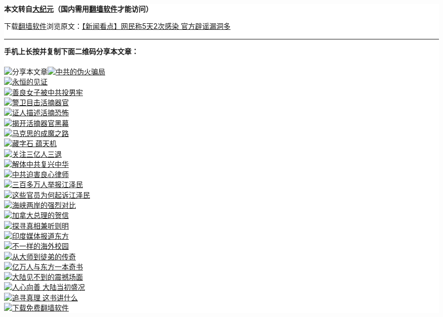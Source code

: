 <strong>本文转自<a href="https://www.epochtimes.com">大纪元</a>（国内需用<a href="https://github.com/19920513/www/blob/master/README.md#8">翻墙软件</a>才能访问）</strong><p>下载<a href="https://github.com/19920513/www/blob/master/README.md#8">翻墙软件</a>浏览原文：<a href="https://www.epochtimes.com/gb/22/12/29/n13893923.htm">【新闻看点】网民称5天2次感染 官方辟谣漏洞多</a></p><hr>

<strong>手机上长按并复制下面二维码分享本文章：</strong><br><br><img src="https://chart.apis.google.com/chart?cht=qr&chs=240x240&choe=UTF-8&chld=M|2&chl=https://github.com/19920513/djy/blob/master/gb/22/12/29/n13893923.md%231" title="分享本文章"></td><td VALIGN=TOP><a href="https://github.com/19920513/djy/blob/master/gb/16/1/21/n4622075.md?dfh#1" target="_blank"><img src="https://raw.githubusercontent.com/19920513/djy/master/gb/300/wei-f1.jpg" title="中共的伪火骗局"  alt="中共的伪火骗局"></a><br><a href="https://github.com/19920513/www/blob/master/README.md?dfh#9" target="_blank"><img src="https://raw.githubusercontent.com/19920513/djy/master/gb/300/yong-h.jpg" title="永恒的见证"  alt="永恒的见证"></a><br><a href="https://github.com/19920513/djy/blob/master/gb/13/9/29/n3974789.md?dfh#1" target="_blank"><img src="https://raw.githubusercontent.com/19920513/djy/master/gb/300/shang-lnz.jpg" title="善良女子被中共投男牢"  alt="善良女子被中共投男牢"></a><br><a href="https://github.com/19920513/djy/blob/master/gb/16/3/16/n4663449.md?dfh#1" target="_blank"><img src="https://raw.githubusercontent.com/19920513/djy/master/gb/300/huo-z3.jpg" title="警卫目击活摘器官"  alt="警卫目击活摘器官"></a><br><a href="https://github.com/19920513/djy/blob/master/gb/16/8/7/n8177641.md?dfh#1" target="_blank"><img src="https://raw.githubusercontent.com/19920513/djy/master/gb/300/huo-z4.jpg" title="证人描述活摘恐怖"  alt="证人描述活摘恐怖"></a><br><a href="https://github.com/19920513/djy/blob/master/gb/10/4/19/n2881569.md?dfh#1" target="_blank"><img src="https://raw.githubusercontent.com/19920513/djy/master/gb/300/huo-z1.jpg" title="揭开活摘器官黑幕"  alt="揭开活摘器官黑幕"></a><br><a href="https://github.com/19920513/djy/blob/master/gb/10/11/7/n3077476.md?dfh#1" target="_blank"><img src="https://raw.githubusercontent.com/19920513/djy/master/gb/300/ma-ks.jpg" title="马克思的成魔之路"  alt="马克思的成魔之路"></a><br><a href="https://github.com/19920513/djy/blob/master/gb/14/6/9/n4173977.md?dfh#1" target="_blank"><img src="https://raw.githubusercontent.com/19920513/djy/master/gb/300/chang-zs.jpg" title="藏字石 蕴天机"  alt="藏字石 蕴天机"></a><br><a href="https://github.com/19920513/djy/blob/master/gb/18/5/10/n10381511.md?dfh#1" target="_blank"><img src="https://raw.githubusercontent.com/19920513/djy/master/gb/300/st1.jpg" title="关注三亿人三退"  alt="关注三亿人三退"></a><br><a href="https://github.com/19920513/djy/blob/master/gb/18/3/21/n10237682.md?dfh#1" target="_blank"><img src="https://raw.githubusercontent.com/19920513/djy/master/gb/300/jie-t.jpg" title="解体中共复兴中华"  alt="解体中共复兴中华"></a><br><a href="https://github.com/19920513/djy/blob/master/gb/9/2/9/n2422991.md?dfh#1" target="_blank"><img src="https://raw.githubusercontent.com/19920513/djy/master/gb/300/gao-zs.jpg" title="中共迫害良心律师"  alt="中共迫害良心律师"></a><br><a href="https://github.com/19920513/djy/blob/master/gb/18/12/9/n10900044.md?dfh#1" target="_blank"><img src="https://raw.githubusercontent.com/19920513/djy/master/gb/300/sj1.jpg" title="三百多万人举报江泽民"  alt="三百多万人举报江泽民"></a><br><a href="https://github.com/19920513/djy/blob/master/gb/18/8/28/n10672014.md?dfh#1" target="_blank"><img src="https://raw.githubusercontent.com/19920513/djy/master/gb/300/sj2.jpg" title="这些官员为何起诉江泽民"  alt="这些官员为何起诉江泽民"></a><br><a href="https://github.com/19920513/djy/blob/master/gb/8/12/18/n2367165.md?dfh#1" target="_blank"><img src="https://raw.githubusercontent.com/19920513/djy/master/gb/300/liangan.jpg" title="海峡两岸的强烈对比"  alt="海峡两岸的强烈对比"></a><br><a href="https://github.com/19920513/djy/blob/master/gb/15/12/10/n4593139.md?dfh#1" target="_blank"><img src="https://raw.githubusercontent.com/19920513/djy/master/gb/300/jia-ndzl.jpg" title="加拿大总理的贺信"  alt="加拿大总理的贺信"></a><br><a href="https://github.com/19920513/djy/blob/master/gb/11/6/17/n3289382.md?dfh#1" target="_blank"><img src="https://raw.githubusercontent.com/19920513/djy/master/gb/300/xiao-wd.jpg" title="探寻真相兼听则明"  alt="探寻真相兼听则明"></a><br><a href="https://github.com/19920513/djy/blob/master/gb/18/10/27/n10812623.md?dfh#1" target="_blank"><img src="https://raw.githubusercontent.com/19920513/djy/master/gb/300/yindu.jpg" title="印度媒体报道东方"  alt="印度媒体报道东方"></a><br><a href="https://github.com/19920513/djy/blob/master/gb/18/6/9/n10469652.md?dfh#1" target="_blank"><img src="https://raw.githubusercontent.com/19920513/djy/master/gb/300/xie-j.jpg" title="不一样的海外校园"  alt="不一样的海外校园"></a><br><a href="https://github.com/19920513/djy/blob/master/gb/7/4/5/n1669415.md?dfh#1" target="_blank"><img src="https://raw.githubusercontent.com/19920513/djy/master/gb/300/li-up.jpg" title="从大师到徒弟的传奇"  alt="从大师到徒弟的传奇"></a><br><a href="https://github.com/19920513/djy/blob/master/gb/17/5/26/n9191512.md?dfh#1" target="_blank"><img src="https://raw.githubusercontent.com/19920513/djy/master/gb/300/zfl2.jpg" title="亿万人与东方一本奇书"  alt="亿万人与东方一本奇书"></a><br><a href="https://github.com/19920513/djy/blob/master/gb/13/11/27/n4020290.md?dfh#1" target="_blank"><img src="https://raw.githubusercontent.com/19920513/djy/master/gb/300/zhen-h.jpg" title="大陆见不到的震撼场面"  alt="大陆见不到的震撼场面"></a><br><a href="https://github.com/19920513/djy/blob/master/gb/15/7/17/n4482910.md?dfh#1" target="_blank"><img src="https://raw.githubusercontent.com/19920513/djy/master/gb/300/dalu-sk.jpg" title="人心向善 大陆当初盛况"  alt="人心向善 大陆当初盛况"></a><br><a href="https://github.com/19920513/djy/blob/master/gb/19/1/5/n10955468.md?dfh#1" target="_blank"><img src="https://raw.githubusercontent.com/19920513/djy/master/gb/300/zfl1.jpg" title="追寻真理 这书讲什么"  alt="追寻真理 这书讲什么"></a><br><a href="https://github.com/19920513/www/blob/master/README.md?dfh#1" target="_blank"><img src="https://raw.githubusercontent.com/19920513/djy/master/gb/300/fq1.jpg" title="下载免费翻墙软件"  alt="下载免费翻墙软件"></a><br></td></tr></table>
